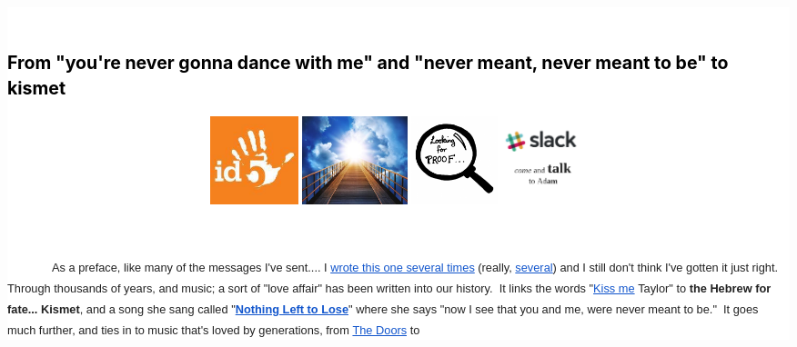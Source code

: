 <div dir="ltr"><div class="gmail-bodycontainer" style="color: black; font-size: 13px;"><h2 class="hP" id=":ecs" style="background-color: white; border: 0px; color: #222222; display: inline; font-family: arial, sans-serif; font-size: inherit; font-stretch: inherit; font-variant-numeric: inherit; font-weight: inherit; line-height: inherit; margin: 0px; outline: none; padding: 0px 10px 0px 0px;" tabindex="-1"></h2><h2 class="hP" id=":ecs" style="background-color: white; border: 0px; color: #222222; display: inline; font-family: arial, sans-serif; font-size: inherit; font-stretch: inherit; font-weight: inherit; line-height: inherit; margin: 0px; outline: none; padding: 0px 10px 0px 0px;" tabindex="-1"></h2><h2>From "you're never gonna dance with me" and "never meant, never meant to be" to kismet</h2><div><div style="font-size: medium; text-align: center;"><span style="background-color: white; color: #222222; font-family: &quot;arial&quot; , sans-serif; font-size: 12.8px;">&nbsp;<a href="http://chalk.reallyhim.com/" style="color: #1155cc; font-size: 13px; text-decoration-line: none;"><img alt="ID5" src="../../i.imgur.com/9zAtHyy.jpg" height="97" style="border: 0px;" width="97" />&nbsp;</a><a href="http://gate.reallyhim.com/" style="color: #1155cc; font-size: 13px; text-decoration-line: none;"><img alt="" src="../../i.imgur.com/XisWhzy.jpg" height="97" style="border: 0px;" width="116" /></a><span style="color: black; font-size: 13px;">&nbsp;</span><a href="http://ender.reallyhim.com/" style="color: #1155cc; font-size: 13px; text-decoration-line: none;"><img alt="" src="../../i.imgur.com/j0s0xhH.png" height="97" style="border: 0px;" width="96" /></a><a href="http://slack.reallyhim.com/" style="color: #1155cc; font-size: 13px; text-decoration-line: none;"><img src="../../i.imgur.com/jne0eNw.png" height="97" style="border: 0px;" width="97" /></a><span style="color: black; font-size: 13px;">&nbsp;</span></span></div></div><h2><div dir="ltr" style="font-size: medium; font-weight: normal;"><span class="J-J5-Ji" id=":ecv" style="background-color: white; color: #222222; display: inline-block; font-family: &quot;arial&quot; , sans-serif; font-size: 17.6px; position: relative;"></span><br /><div aria-label="Not important" class="pG" data-tooltip-align="b,l" data-tooltip-contained="true" data-tooltip-delay="1500" id=":eal" role="img" style="cursor: pointer; display: inline-block; font-size: 0px; height: 19px; margin-bottom: -4px; margin-right: 13px; padding: 0px 7px 0px 10px; width: 19px;"></div><span style="background-color: white; color: #222222; font-family: &quot;arial&quot; , sans-serif; font-size: 12.8px;">As a preface, like many of the messages I've sent.... I&nbsp;</span><a data-saferedirecturl="https://www.google.com/url?hl=en&amp;q=http://kismet.lamc.la&amp;source=gmail&amp;ust=1497371292657000&amp;usg=AFQjCNFcEUzTS5zfkVUF-7HZU2NBn9iQPQ" href="http://kismet.lamc.la/" style="background-color: white; color: #1155cc; font-family: arial, sans-serif; font-size: 12.8px;" target="_blank">wrote this one several times</a><span style="background-color: white; color: #222222; font-family: &quot;arial&quot; , sans-serif; font-size: 12.8px;">&nbsp;(really,&nbsp;</span><a data-saferedirecturl="https://www.google.com/url?hl=en&amp;q=http://m.lamc.la/awlist4296878/J8AWW/h/Taylor_Momsen_is_my_key_to.htm&amp;source=gmail&amp;ust=1497371292657000&amp;usg=AFQjCNGwXcm9I7bHZR0RhRe09w1wgi1hRA" href="http://m.lamc.la/awlist4296878/J8AWW/h/Taylor_Momsen_is_my_key_to.htm" style="background-color: white; color: #1155cc; font-family: arial, sans-serif; font-size: 12.8px;" target="_blank">several</a><span style="background-color: white; color: #222222; font-family: &quot;arial&quot; , sans-serif; font-size: 12.8px;">)&nbsp;and I still don't think I've gotten it just right.&nbsp; Through thousands of years, and music; a sort of "love affair" has been written into our history.&nbsp; It links the words "</span><a data-saferedirecturl="https://www.google.com/url?hl=en&amp;q=https://www.youtube.com/watch?v%3DhFlHsKExcYg&amp;source=gmail&amp;ust=1497371292657000&amp;usg=AFQjCNFY_uZLV4wrOvIPWlu4MumaVtOSvQ" href="https://www.youtube.com/watch?v=hFlHsKExcYg" style="background-color: white; color: #1155cc; font-family: arial, sans-serif; font-size: 12.8px;" target="_blank">Kiss me</a><span style="background-color: white; color: #222222; font-family: &quot;arial&quot; , sans-serif; font-size: 12.8px;">&nbsp;Taylor" to&nbsp;</span><b style="background-color: white; color: #222222; font-family: arial, sans-serif; font-size: 12.8px;">the Hebrew for fate... Kismet</b><span style="background-color: white; color: #222222; font-family: &quot;arial&quot; , sans-serif; font-size: 12.8px;">, and a song she sang called "</span><b style="background-color: white; color: #222222; font-family: arial, sans-serif; font-size: 12.8px;"><a data-saferedirecturl="https://www.google.com/url?hl=en&amp;q=https://www.youtube.com/watch?v%3D3Vzb4ExX7lY&amp;source=gmail&amp;ust=1497371292657000&amp;usg=AFQjCNEoqwnFKwW2P9hpz2UbGTFLVtdEyQ" href="https://www.youtube.com/watch?v=3Vzb4ExX7lY" style="color: #1155cc;" target="_blank">Nothing Left to Lose</a></b><span style="background-color: white; color: #222222; font-family: &quot;arial&quot; , sans-serif; font-size: 12.8px;">" where she says "now I see that you and me, were never meant to be." &nbsp;It goes much further, and ties in to music that's loved by generations, from&nbsp;</span><a data-saferedirecturl="https://www.google.com/url?hl=en&amp;q=http://ironclad.lamc.la&amp;source=gmail&amp;ust=1497371292657000&amp;usg=AFQjCNFeldiS7eJ3__7G52zVGrfuevQkLw" href="http://ironclad.lamc.la/" style="background-color: white; color: #1155cc; font-family: arial, sans-serif; font-size: 12.8px;" target="_blank">The Doors</a><span style="background-color: white; color: #222222; font-family: &quot;arial&quot; , sans-serif; font-size: 12.8px;">&nbsp;to